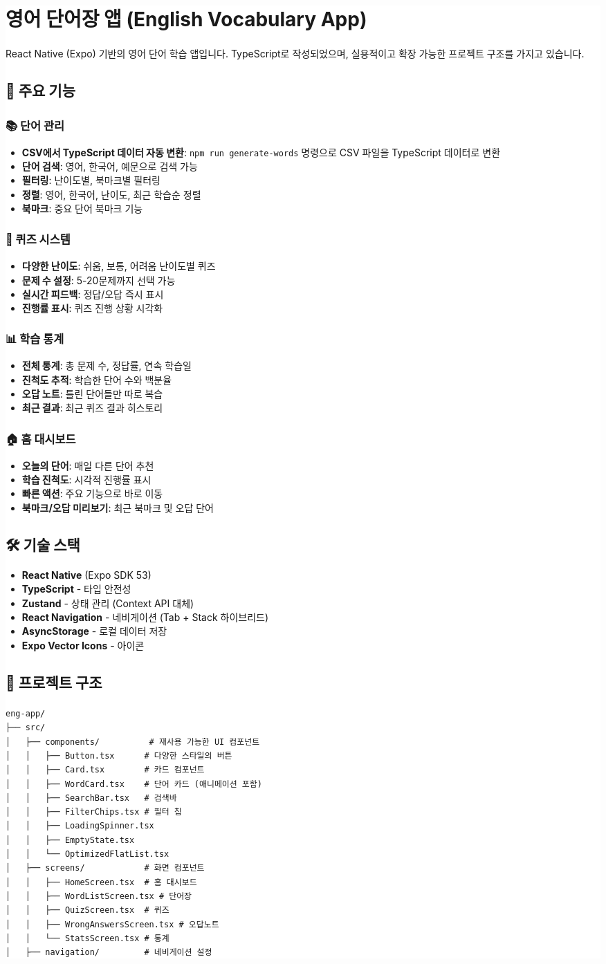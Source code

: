 # 영어 단어장 앱 (English Vocabulary App)

React Native (Expo) 기반의 영어 단어 학습 앱입니다. TypeScript로 작성되었으며, 실용적이고 확장 가능한 프로젝트 구조를 가지고 있습니다.

## 🚀 주요 기능

### 📚 단어 관리
- **CSV에서 TypeScript 데이터 자동 변환**: `npm run generate-words` 명령으로 CSV 파일을 TypeScript 데이터로 변환
- **단어 검색**: 영어, 한국어, 예문으로 검색 가능
- **필터링**: 난이도별, 북마크별 필터링
- **정렬**: 영어, 한국어, 난이도, 최근 학습순 정렬
- **북마크**: 중요 단어 북마크 기능

### 🎯 퀴즈 시스템
- **다양한 난이도**: 쉬움, 보통, 어려움 난이도별 퀴즈
- **문제 수 설정**: 5-20문제까지 선택 가능
- **실시간 피드백**: 정답/오답 즉시 표시
- **진행률 표시**: 퀴즈 진행 상황 시각화

### 📊 학습 통계
- **전체 통계**: 총 문제 수, 정답률, 연속 학습일
- **진척도 추적**: 학습한 단어 수와 백분율
- **오답 노트**: 틀린 단어들만 따로 복습
- **최근 결과**: 최근 퀴즈 결과 히스토리

### 🏠 홈 대시보드
- **오늘의 단어**: 매일 다른 단어 추천
- **학습 진척도**: 시각적 진행률 표시
- **빠른 액션**: 주요 기능으로 바로 이동
- **북마크/오답 미리보기**: 최근 북마크 및 오답 단어

## 🛠 기술 스택

- **React Native** (Expo SDK 53)
- **TypeScript** - 타입 안전성
- **Zustand** - 상태 관리 (Context API 대체)
- **React Navigation** - 네비게이션 (Tab + Stack 하이브리드)
- **AsyncStorage** - 로컬 데이터 저장
- **Expo Vector Icons** - 아이콘

## 📁 프로젝트 구조

```
eng-app/
├── src/
│   ├── components/          # 재사용 가능한 UI 컴포넌트
│   │   ├── Button.tsx      # 다양한 스타일의 버튼
│   │   ├── Card.tsx        # 카드 컴포넌트
│   │   ├── WordCard.tsx    # 단어 카드 (애니메이션 포함)
│   │   ├── SearchBar.tsx   # 검색바
│   │   ├── FilterChips.tsx # 필터 칩
│   │   ├── LoadingSpinner.tsx
│   │   ├── EmptyState.tsx
│   │   └── OptimizedFlatList.tsx
│   ├── screens/            # 화면 컴포넌트
│   │   ├── HomeScreen.tsx  # 홈 대시보드
│   │   ├── WordListScreen.tsx # 단어장
│   │   ├── QuizScreen.tsx  # 퀴즈
│   │   ├── WrongAnswersScreen.tsx # 오답노트
│   │   └── StatsScreen.tsx # 통계
│   ├── navigation/         # 네비게이션 설정
```